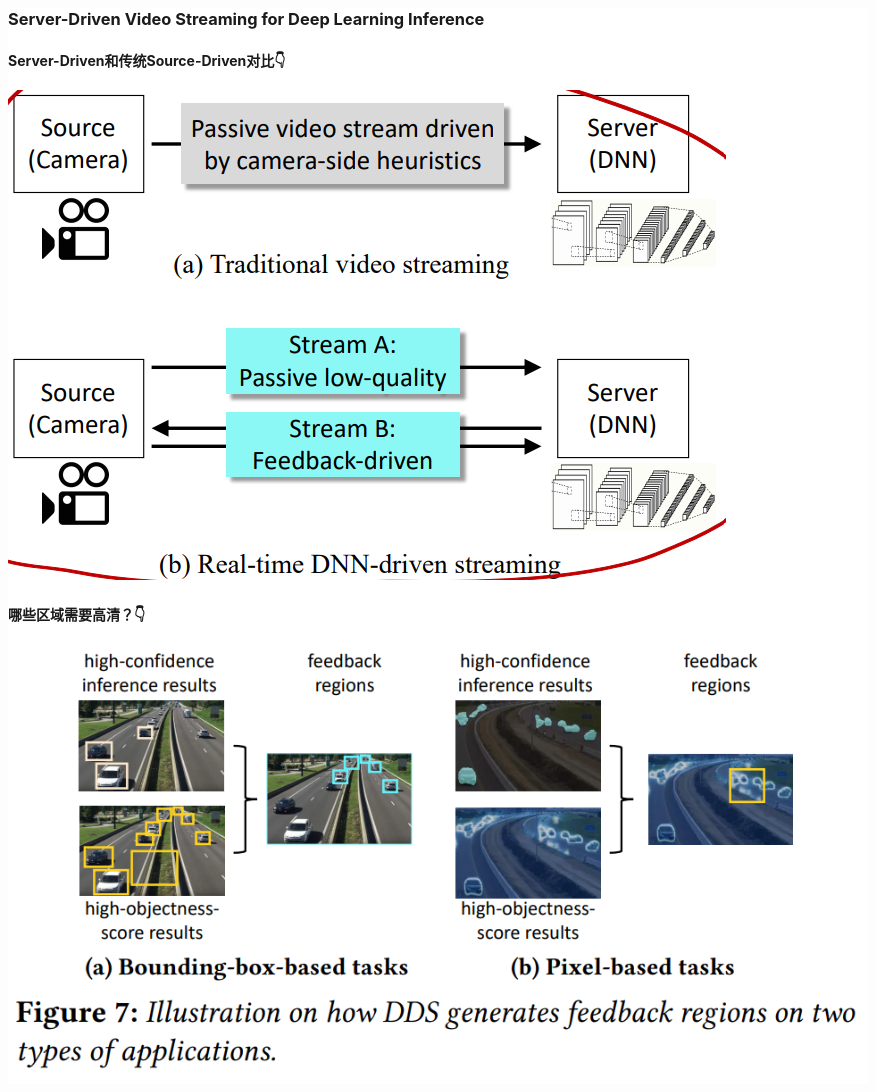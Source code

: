 ### Server-Driven Video Streaming for Deep Learning Inference

#### Server-Driven和传统Source-Driven对比👇

![](i/DDS.png)

#### 哪些区域需要高清？👇

![](i/DDS1.png)
